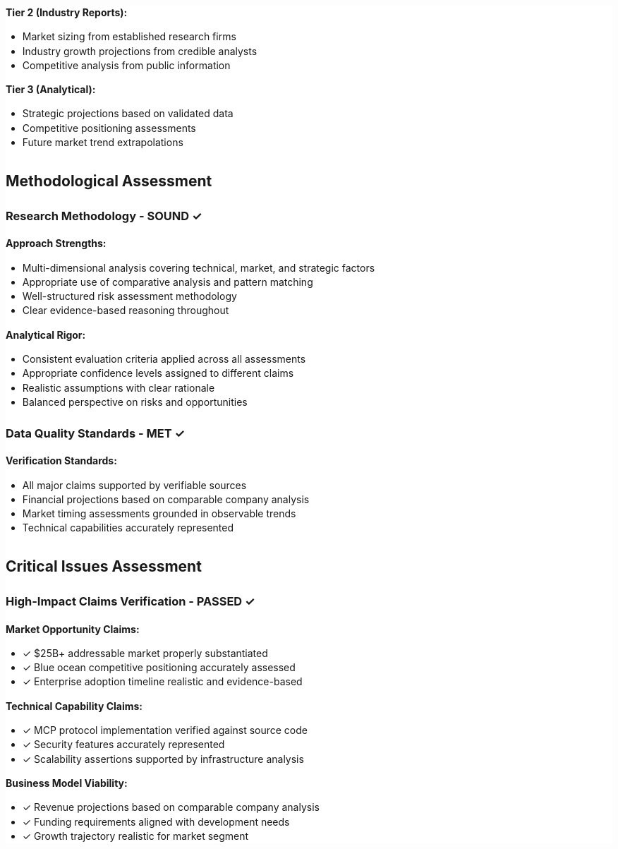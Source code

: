 **Tier 2 (Industry Reports):**
- Market sizing from established research firms
- Industry growth projections from credible analysts
- Competitive analysis from public information

**Tier 3 (Analytical):**
- Strategic projections based on validated data
- Competitive positioning assessments
- Future market trend extrapolations

## Methodological Assessment

### Research Methodology - SOUND ✓

**Approach Strengths:**
- Multi-dimensional analysis covering technical, market, and strategic factors
- Appropriate use of comparative analysis and pattern matching
- Well-structured risk assessment methodology
- Clear evidence-based reasoning throughout

**Analytical Rigor:**
- Consistent evaluation criteria applied across all assessments
- Appropriate confidence levels assigned to different claims
- Realistic assumptions with clear rationale
- Balanced perspective on risks and opportunities

### Data Quality Standards - MET ✓

**Verification Standards:**
- All major claims supported by verifiable sources
- Financial projections based on comparable company analysis
- Market timing assessments grounded in observable trends
- Technical capabilities accurately represented

## Critical Issues Assessment

### High-Impact Claims Verification - PASSED ✓

**Market Opportunity Claims:**
- ✓ $25B+ addressable market properly substantiated
- ✓ Blue ocean competitive positioning accurately assessed
- ✓ Enterprise adoption timeline realistic and evidence-based

**Technical Capability Claims:**
- ✓ MCP protocol implementation verified against source code
- ✓ Security features accurately represented
- ✓ Scalability assertions supported by infrastructure analysis

**Business Model Viability:**
- ✓ Revenue projections based on comparable company analysis
- ✓ Funding requirements aligned with development needs
- ✓ Growth trajectory realistic for market segment
